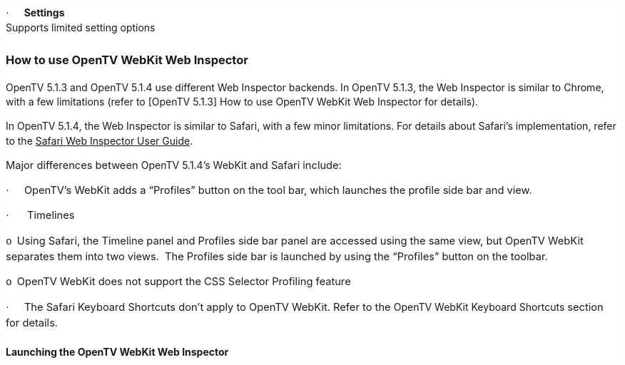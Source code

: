 <span style="font-family:Symbol">·<span
style="font:7.0pt &quot;Times New Roman&quot;">        
</span></span>**Settings**\
Supports limited setting options

### How to use OpenTV WebKit Web Inspector

OpenTV 5.1.3 and OpenTV 5.1.4 use different Web Inspector backends. In
OpenTV 5.1.3, the Web Inspector is similar to Chrome, with a few
limitations (refer to \[OpenTV 5.1.3\] How to use OpenTV WebKit Web
Inspector for details).

In OpenTV 5.1.4, the Web Inspector is similar to Safari, with a few
minor limitations. For details about Safari’s implementation, refer to
the [Safari Web Inspector User
Guide](https://developer.apple.com/library/mac/documentation/AppleApplications/Conceptual/Safari_Developer_Guide/GettingStarted/GettingStarted.html). 

<span style="font-size:11.0pt">Major differences between </span>OpenTV
5.1.4’s WebKit <span style="font-size:11.0pt">and Safari include:
</span>

<span style="font-size:11.0pt;font-family:Symbol">·<span
style="font:7.0pt &quot;Times New Roman&quot;">        
</span></span><span style="font-size:11.0pt">OpenTV’s WebKit adds a
“Profiles” button on the tool bar, which launches the profile side bar
and view.</span>

<span style="font-size:11.0pt;font-family:Symbol">·<span
style="font:7.0pt &quot;Times New Roman&quot;">        
</span></span><span style="font-size:11.0pt"> Timelines</span>

<span
style="font-size:11.0pt;font-family:&quot;Courier New&quot;">o<span
style="font:7.0pt &quot;Times New Roman&quot;">   </span></span><span
style="font-size:11.0pt">Using Safari, the Timeline panel and Profiles
side bar panel are accessed using the same view, but OpenTV WebKit
separates them into two views.  The Profiles side bar is launched by
using the “Profiles” button on the toolbar.</span>

<span
style="font-size:11.0pt;font-family:&quot;Courier New&quot;">o<span
style="font:7.0pt &quot;Times New Roman&quot;">   </span></span><span
style="font-size:11.0pt">OpenTV WebKit does not support the CSS Selector
Profiling feature </span>

<span style="font-size:11.0pt;font-family:Symbol">·<span
style="font:7.0pt &quot;Times New Roman&quot;">        
</span></span><span style="font-size:11.0pt">The Safari Keyboard
Shortcuts don’t apply to OpenTV WebKit. Refer to the </span>OpenTV
WebKit Keyboard Shortcuts <span style="font-size:11.0pt">section for
details.</span>

#### Launching the OpenTV WebKit Web Inspector
